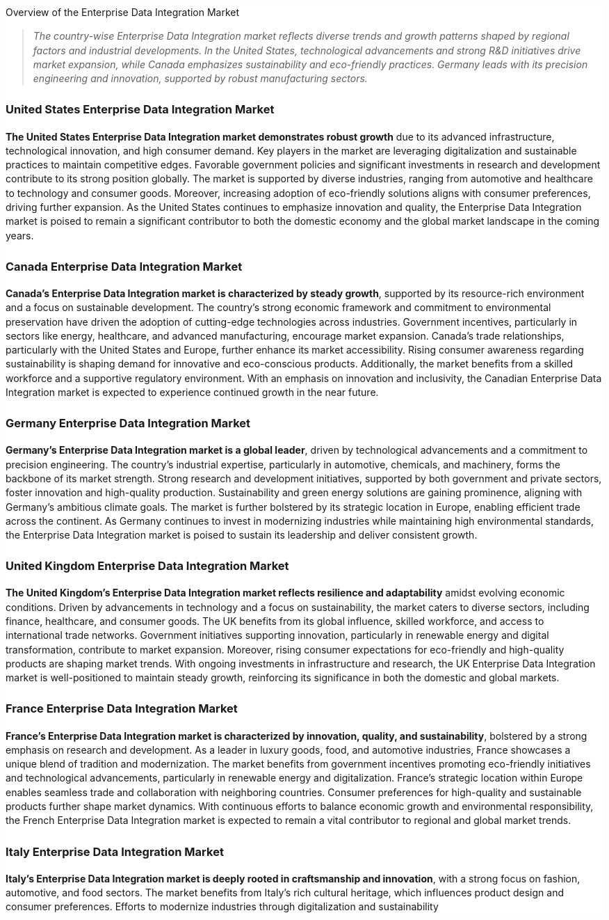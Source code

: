 Overview of the Enterprise Data Integration Market<br /></span></h1><blockquote><p><em><span class="">The country-wise Enterprise Data Integration market reflects diverse trends and growth patterns shaped by regional factors and industrial developments. In the United States, technological advancements and strong R&amp;D initiatives drive market expansion, while Canada emphasizes sustainability and eco-friendly practices. Germany leads with its precision engineering and innovation, supported by robust manufacturing sectors.</span></em></p></blockquote><h3><strong>United States Enterprise Data Integration Market</strong></h3><p><strong>The United States Enterprise Data Integration market demonstrates robust growth</strong> due to its advanced infrastructure, technological innovation, and high consumer demand. Key players in the market are leveraging digitalization and sustainable practices to maintain competitive edges. Favorable government policies and significant investments in research and development contribute to its strong position globally. The market is supported by diverse industries, ranging from automotive and healthcare to technology and consumer goods. Moreover, increasing adoption of eco-friendly solutions aligns with consumer preferences, driving further expansion. As the United States continues to emphasize innovation and quality, the Enterprise Data Integration market is poised to remain a significant contributor to both the domestic economy and the global market landscape in the coming years.</p><h3><strong>Canada Enterprise Data Integration Market</strong></h3><p><strong>Canada&rsquo;s Enterprise Data Integration market is characterized by steady growth</strong>, supported by its resource-rich environment and a focus on sustainable development. The country&rsquo;s strong economic framework and commitment to environmental preservation have driven the adoption of cutting-edge technologies across industries. Government incentives, particularly in sectors like energy, healthcare, and advanced manufacturing, encourage market expansion. Canada&rsquo;s trade relationships, particularly with the United States and Europe, further enhance its market accessibility. Rising consumer awareness regarding sustainability is shaping demand for innovative and eco-conscious products. Additionally, the market benefits from a skilled workforce and a supportive regulatory environment. With an emphasis on innovation and inclusivity, the Canadian Enterprise Data Integration market is expected to experience continued growth in the near future.</p><h3><strong>Germany Enterprise Data Integration Market</strong></h3><p><strong>Germany&rsquo;s Enterprise Data Integration market is a global leader</strong>, driven by technological advancements and a commitment to precision engineering. The country&rsquo;s industrial expertise, particularly in automotive, chemicals, and machinery, forms the backbone of its market strength. Strong research and development initiatives, supported by both government and private sectors, foster innovation and high-quality production. Sustainability and green energy solutions are gaining prominence, aligning with Germany&rsquo;s ambitious climate goals. The market is further bolstered by its strategic location in Europe, enabling efficient trade across the continent. As Germany continues to invest in modernizing industries while maintaining high environmental standards, the Enterprise Data Integration market is poised to sustain its leadership and deliver consistent growth.</p><h3><strong>United Kingdom Enterprise Data Integration Market</strong></h3><p><strong>The United Kingdom&rsquo;s Enterprise Data Integration market reflects resilience and adaptability</strong> amidst evolving economic conditions. Driven by advancements in technology and a focus on sustainability, the market caters to diverse sectors, including finance, healthcare, and consumer goods. The UK benefits from its global influence, skilled workforce, and access to international trade networks. Government initiatives supporting innovation, particularly in renewable energy and digital transformation, contribute to market expansion. Moreover, rising consumer expectations for eco-friendly and high-quality products are shaping market trends. With ongoing investments in infrastructure and research, the UK Enterprise Data Integration market is well-positioned to maintain steady growth, reinforcing its significance in both the domestic and global markets.</p><h3><strong>France Enterprise Data Integration Market</strong></h3><p><strong>France&rsquo;s Enterprise Data Integration market is characterized by innovation, quality, and sustainability</strong>, bolstered by a strong emphasis on research and development. As a leader in luxury goods, food, and automotive industries, France showcases a unique blend of tradition and modernization. The market benefits from government incentives promoting eco-friendly initiatives and technological advancements, particularly in renewable energy and digitalization. France&rsquo;s strategic location within Europe enables seamless trade and collaboration with neighboring countries. Consumer preferences for high-quality and sustainable products further shape market dynamics. With continuous efforts to balance economic growth and environmental responsibility, the French Enterprise Data Integration market is expected to remain a vital contributor to regional and global market trends.</p><h3><strong>Italy Enterprise Data Integration Market</strong></h3><p><strong>Italy&rsquo;s Enterprise Data Integration market is deeply rooted in craftsmanship and innovation</strong>, with a strong focus on fashion, automotive, and food sectors. The market benefits from Italy&rsquo;s rich cultural heritage, which influences product design and consumer preferences. Efforts to modernize industries through digitalization and sustainability